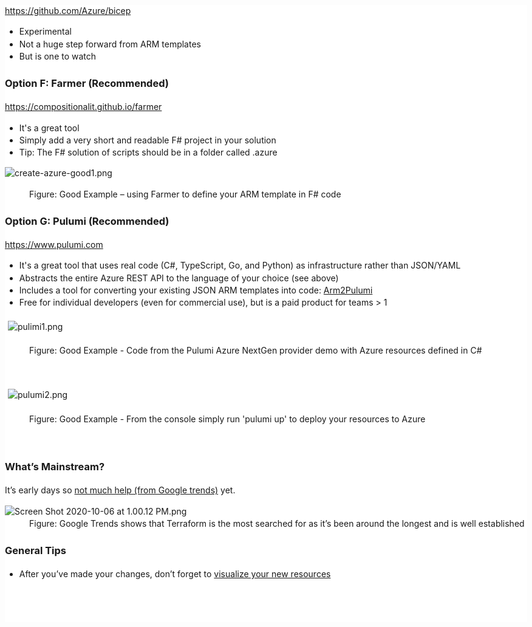    <a href="https&#58;//github.com/Azure/bicep">https&#58;//github.com/Azure/bicep</a><br></p><ul><li>Experimental<br></li><li>Not a huge step forward from ARM templates</li><li>But is one to watch</li></ul><h3 class="ssw15-rteElement-H3">Option F&#58; Farmer (Recommended)<br></h3><p> 
   <a href="https&#58;//compositionalit.github.io/farmer/">https&#58;//compositionalit.github.io/farmer​</a><br></p><ul><li>It's a great tool</li><li>Simply add a very short and readable F# project in your solution&#160;</li><li>Tip&#58;&#160;The F# solution of scripts should be in a folder called .azure​</li></ul><p></p><dl class="goodImage"><dt> 
      <img src="/SiteAssets/azure-resources-creating/goldie%20rules.png" alt="create-azure-good1.png" style="width&#58;750px;height&#58;1050px;" /> 
   </dt><dd>Figure&#58; Good Example – using Farmer to define&#160;your ARM template in F# code<br></dd></dl><h3 class="ssw15-rteElement-H3">Option G&#58; Pulumi (Recommended)<br></h3><p>​<a href="https&#58;//www.pulumi.com/">https&#58;//www.pulumi.com</a></p><ul><li>It's a great tool that uses real code&#160;(C#, TypeScript, Go, and Python) as infrastructure&#160;rather than JSON​/YAML<br></li><li>Abstracts the entire Azure REST API to the language of your choice (see above)<br></li><li>Includes a tool for converting your existing JSON ARM templates into code&#58;&#160;<a href="https&#58;//www.pulumi.com/arm2pulumi/" target="_blank">Arm2Pulumi​</a><br></li><li>Free for individual developers (even for commercial use), but is a paid product for teams &gt; 1<br></li></ul><dl class="ssw15-rteElement-ImageArea">
   <img src="/SiteAssets/azure-resources-creating/pulumi3.png" alt="pulimi1.png" style="margin&#58;5px;width&#58;750px;height&#58;924px;" />
</dl><dd class="ssw15-rteElement-FigureGood">Figure&#58; Good Example - Code from the Pulumi Azure NextGen provider demo​ with Azure resources defined in C#<br></dd><p class="ssw15-rteElement-P">
   <br>
</p><dl class="ssw15-rteElement-ImageArea">
   <img src="/SiteAssets/azure-resources-creating/pulumi2.png" alt="pulumi2.png" style="margin&#58;5px;width&#58;750px;height&#58;601px;" />
</dl><dd class="ssw15-rteElement-FigureGood">​​Figure&#58; Good Example - From the console simply run 'pulumi up' to&#160;deploy your resources to Azure<br></dd><p class="ssw15-rteElement-P">
   <br>
</p><h3 class="ssw15-rteElement-H3"> What’s Mainstream?​</h3><p class="ssw15-rteElement-P">​​​It’s early days so 
   <a href="https&#58;//trends.google.com/trends/explore?q=azure%20pulumi%2cazure%20teraform%2cazure%20ansible%2cazure%20farmer%E2%80%8B">not much help (from Google trends)</a> yet.<br></p><dl class="image"><dt>
      <img src="/SiteAssets/azure-resources-creating/google%20trends.png" alt="Screen Shot 2020-10-06 at 1.00.12 PM.png" style="width&#58;750px;height&#58;447px;" />
      <br>
   </dt><dd class="ssw15-rteElement-FigureNormal">​Figure&#58; Google Trends shows that Terraform is the most searched for as it’s been around the longest and is well established<br></dd></dl><h3 class="ssw15-rteElement-H3">​General Tips<br></h3><ul><li>After you’ve made your changes, don’t forget to 
      <a href="/_layouts/15/FIXUPREDIRECT.ASPX?WebId=3dfc0e07-e23a-4cbb-aac2-e778b71166a2&amp;TermSetId=07da3ddf-0924-4cd2-a6d4-a4809ae20160&amp;TermId=d494984e-5089-43e2-bc4d-917fd9248148">visualize your new resources</a></li></ul><p>
   <br>
</p>

<br>


